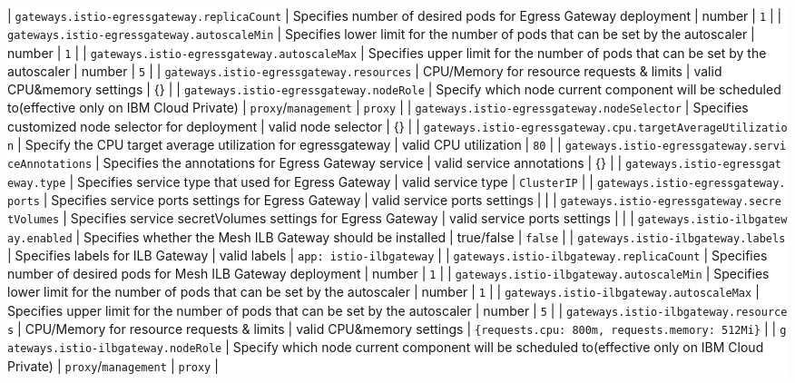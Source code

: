 | `gateways.istio-egressgateway.replicaCount`                  | Specifies number of desired pods for Egress Gateway deployment                                                             | number                                                                          | `1`                                                    |
| `gateways.istio-egressgateway.autoscaleMin`                  | Specifies lower limit for the number of pods that can be set by the autoscaler                                             | number                                                                          | `1`                                                    |
| `gateways.istio-egressgateway.autoscaleMax`                  | Specifies upper limit for the number of pods that can be set by the autoscaler                                             | number                                                                          | `5`                                                    |
| `gateways.istio-egressgateway.resources`                     | CPU/Memory for resource requests & limits                                                                                  | valid CPU&memory settings                                                       | {}                                                     |
| `gateways.istio-egressgateway.nodeRole`                      | Specify which node current component will be scheduled to(effective only on IBM Cloud Private)                             | `proxy`/`management`                                                            | `proxy`                                                |
| `gateways.istio-egressgateway.nodeSelector`                  | Specifies customized node selector for deployment                                                                          | valid node selector                                                             | {}                                                     |
| `gateways.istio-egressgateway.cpu.targetAverageUtilization`  | Specify the CPU target average utilization for egressgateway                                                               | valid CPU utilization                                                           | `80`                                                   |
| `gateways.istio-egressgateway.serviceAnnotations`            | Specifies the annotations for Egress Gateway service                                                                       | valid service annotations                                                       | {}                                                     |
| `gateways.istio-egressgateway.type`                          | Specifies service type that used for Egress Gateway                                                                        | valid service type                                                              | `ClusterIP`                                            |
| `gateways.istio-egressgateway.ports`                         | Specifies service ports settings for Egress Gateway                                                                        | valid service ports settings                                                    |                                                        |
| `gateways.istio-egressgateway.secretVolumes`                 | Specifies service secretVolumes settings for Egress Gateway                                                                | valid service ports settings                                                    |                                                        |
| `gateways.istio-ilbgateway.enabled`                          | Specifies whether the Mesh ILB Gateway should be installed                                                                 | true/false                                                                      | `false`                                                |
| `gateways.istio-ilbgateway.labels`                           | Specifies labels for ILB Gateway                                                                                           | valid labels                                                                    | `app: istio-ilbgateway`                                |
| `gateways.istio-ilbgateway.replicaCount`                     | Specifies number of desired pods for Mesh ILB Gateway deployment                                                           | number                                                                          | `1`                                                    |
| `gateways.istio-ilbgateway.autoscaleMin`                     | Specifies lower limit for the number of pods that can be set by the autoscaler                                             | number                                                                          | `1`                                                    |
| `gateways.istio-ilbgateway.autoscaleMax`                     | Specifies upper limit for the number of pods that can be set by the autoscaler                                             | number                                                                          | `5`                                                    |
| `gateways.istio-ilbgateway.resources`                        | CPU/Memory for resource requests & limits                                                                                  | valid CPU&memory settings                                                       | `{requests.cpu: 800m, requests.memory: 512Mi}`         |
| `gateways.istio-ilbgateway.nodeRole`                         | Specify which node current component will be scheduled to(effective only on IBM Cloud Private)                             | `proxy`/`management`                                                            | `proxy`                                                |